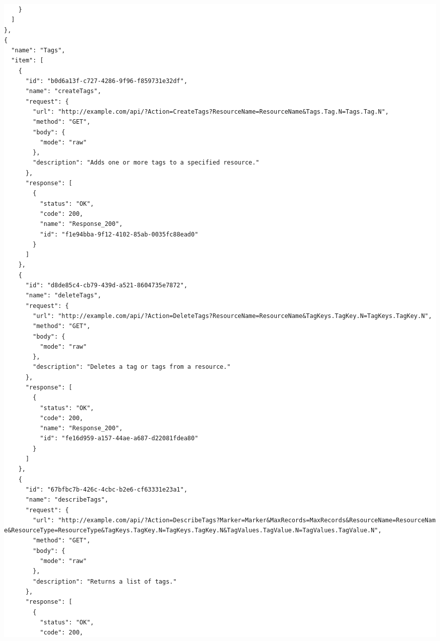         }
      ]
    },
    {
      "name": "Tags",
      "item": [
        {
          "id": "b0d6a13f-c727-4286-9f96-f859731e32df",
          "name": "createTags",
          "request": {
            "url": "http://example.com/api/?Action=CreateTags?ResourceName=ResourceName&Tags.Tag.N=Tags.Tag.N",
            "method": "GET",
            "body": {
              "mode": "raw"
            },
            "description": "Adds one or more tags to a specified resource."
          },
          "response": [
            {
              "status": "OK",
              "code": 200,
              "name": "Response_200",
              "id": "f1e94bba-9f12-4102-85ab-0035fc88ead0"
            }
          ]
        },
        {
          "id": "d8de85c4-cb79-439d-a521-8604735e7872",
          "name": "deleteTags",
          "request": {
            "url": "http://example.com/api/?Action=DeleteTags?ResourceName=ResourceName&TagKeys.TagKey.N=TagKeys.TagKey.N",
            "method": "GET",
            "body": {
              "mode": "raw"
            },
            "description": "Deletes a tag or tags from a resource."
          },
          "response": [
            {
              "status": "OK",
              "code": 200,
              "name": "Response_200",
              "id": "fe16d959-a157-44ae-a687-d22081fdea80"
            }
          ]
        },
        {
          "id": "67bfbc7b-426c-4cbc-b2e6-cf63331e23a1",
          "name": "describeTags",
          "request": {
            "url": "http://example.com/api/?Action=DescribeTags?Marker=Marker&MaxRecords=MaxRecords&ResourceName=ResourceName&ResourceType=ResourceType&TagKeys.TagKey.N=TagKeys.TagKey.N&TagValues.TagValue.N=TagValues.TagValue.N",
            "method": "GET",
            "body": {
              "mode": "raw"
            },
            "description": "Returns a list of tags."
          },
          "response": [
            {
              "status": "OK",
              "code": 200,